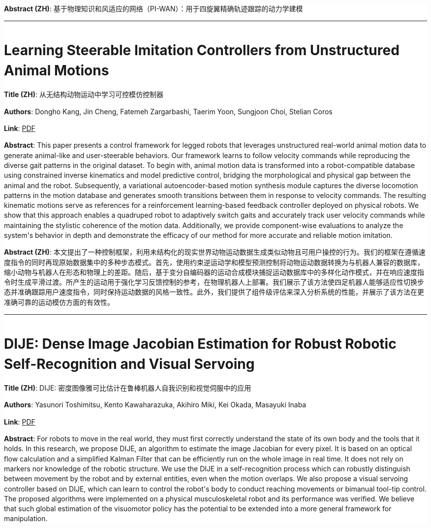 **Abstract (ZH)**: 基于物理知识和风适应的网络（PI-WAN）：用于四旋翼精确轨迹跟踪的动力学建模 

---
# Learning Steerable Imitation Controllers from Unstructured Animal Motions 

**Title (ZH)**: 从无结构动物运动中学习可控模仿控制器 

**Authors**: Dongho Kang, Jin Cheng, Fatemeh Zargarbashi, Taerim Yoon, Sungjoon Choi, Stelian Coros  

**Link**: [PDF](https://arxiv.org/pdf/2507.00677)  

**Abstract**: This paper presents a control framework for legged robots that leverages unstructured real-world animal motion data to generate animal-like and user-steerable behaviors. Our framework learns to follow velocity commands while reproducing the diverse gait patterns in the original dataset. To begin with, animal motion data is transformed into a robot-compatible database using constrained inverse kinematics and model predictive control, bridging the morphological and physical gap between the animal and the robot. Subsequently, a variational autoencoder-based motion synthesis module captures the diverse locomotion patterns in the motion database and generates smooth transitions between them in response to velocity commands. The resulting kinematic motions serve as references for a reinforcement learning-based feedback controller deployed on physical robots. We show that this approach enables a quadruped robot to adaptively switch gaits and accurately track user velocity commands while maintaining the stylistic coherence of the motion data. Additionally, we provide component-wise evaluations to analyze the system's behavior in depth and demonstrate the efficacy of our method for more accurate and reliable motion imitation. 

**Abstract (ZH)**: 本文提出了一种控制框架，利用未结构化的现实世界动物运动数据生成类似动物且可用户操控的行为。我们的框架在遵循速度指令的同时再现原始数据集中的多种步态模式。首先，使用约束逆运动学和模型预测控制将动物运动数据转换为与机器人兼容的数据库，缩小动物与机器人在形态和物理上的差距。随后，基于变分自编码器的运动合成模块捕捉运动数据库中的多样化动作模式，并在响应速度指令时生成平滑过渡。所产生的运动用于强化学习反馈控制的参考，在物理机器人上部署。我们展示了该方法使四足机器人能够适应性切换步态并准确跟踪用户速度指令，同时保持运动数据的风格一致性。此外，我们提供了组件级评估来深入分析系统的性能，并展示了该方法在更准确可靠的运动模仿方面的有效性。 

---
# DIJE: Dense Image Jacobian Estimation for Robust Robotic Self-Recognition and Visual Servoing 

**Title (ZH)**: DIJE: 密度图像雅可比估计在鲁棒机器人自我识别和视觉伺服中的应用 

**Authors**: Yasunori Toshimitsu, Kento Kawaharazuka, Akihiro Miki, Kei Okada, Masayuki Inaba  

**Link**: [PDF](https://arxiv.org/pdf/2507.00446)  

**Abstract**: For robots to move in the real world, they must first correctly understand the state of its own body and the tools that it holds. In this research, we propose DIJE, an algorithm to estimate the image Jacobian for every pixel. It is based on an optical flow calculation and a simplified Kalman Filter that can be efficiently run on the whole image in real time. It does not rely on markers nor knowledge of the robotic structure. We use the DIJE in a self-recognition process which can robustly distinguish between movement by the robot and by external entities, even when the motion overlaps. We also propose a visual servoing controller based on DIJE, which can learn to control the robot's body to conduct reaching movements or bimanual tool-tip control. The proposed algorithms were implemented on a physical musculoskeletal robot and its performance was verified. We believe that such global estimation of the visuomotor policy has the potential to be extended into a more general framework for manipulation. 
